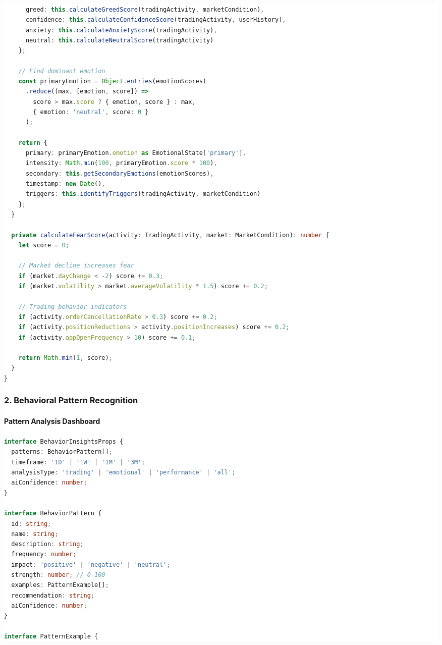 ```typescript
      greed: this.calculateGreedScore(tradingActivity, marketCondition),
      confidence: this.calculateConfidenceScore(tradingActivity, userHistory),
      anxiety: this.calculateAnxietyScore(tradingActivity),
      neutral: this.calculateNeutralScore(tradingActivity)
    };
    
    // Find dominant emotion
    const primaryEmotion = Object.entries(emotionScores)
      .reduce((max, [emotion, score]) => 
        score > max.score ? { emotion, score } : max, 
        { emotion: 'neutral', score: 0 }
      );
    
    return {
      primary: primaryEmotion.emotion as EmotionalState['primary'],
      intensity: Math.min(100, primaryEmotion.score * 100),
      secondary: this.getSecondaryEmotions(emotionScores),
      timestamp: new Date(),
      triggers: this.identifyTriggers(tradingActivity, marketCondition)
    };
  }
  
  private calculateFearScore(activity: TradingActivity, market: MarketCondition): number {
    let score = 0;
    
    // Market decline increases fear
    if (market.dayChange < -2) score += 0.3;
    if (market.volatility > market.averageVolatility * 1.5) score += 0.2;
    
    // Trading behavior indicators
    if (activity.orderCancellationRate > 0.3) score += 0.2;
    if (activity.positionReductions > activity.positionIncreases) score += 0.2;
    if (activity.appOpenFrequency > 10) score += 0.1;
    
    return Math.min(1, score);
  }
}
```

### 2. Behavioral Pattern Recognition

#### Pattern Analysis Dashboard
```typescript
interface BehaviorInsightsProps {
  patterns: BehaviorPattern[];
  timeframe: '1D' | '1W' | '1M' | '3M';
  analysisType: 'trading' | 'emotional' | 'performance' | 'all';
  aiConfidence: number;
}

interface BehaviorPattern {
  id: string;
  name: string;
  description: string;
  frequency: number;
  impact: 'positive' | 'negative' | 'neutral';
  strength: number; // 0-100
  examples: PatternExample[];
  recommendation: string;
  aiConfidence: number;
}

interface PatternExample {
```
